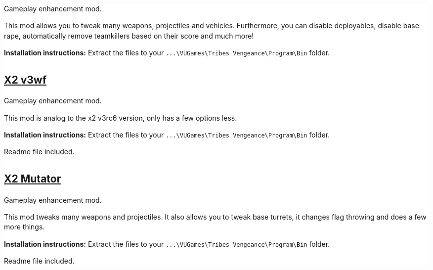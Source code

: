 Gameplay enhancement mod.

This mod allows you to tweak many weapons, projectiles and vehicles. Furthermore, you can disable deployables, disable base rape, automatically remove teamkillers based on their score and much more!

**Installation instructions:** Extract the files to your `...\VUGames\Tribes Vengeance\Program\Bin` folder.

## <a href='{{ site.downloads_url | append: "/mods/x2_v3wf.rar" }}' target='_blank' rel="nofollow" download='x2_v3wf.rar'>X2 v3wf</a>

Gameplay enhancement mod.

This mod is analog to the x2 v3rc6 version, only has a few options less.

**Installation instructions:** Extract the files to your `...\VUGames\Tribes Vengeance\Program\Bin` folder.

Readme file included.

## <a href='{{ site.downloads_url | append: "/mods/x2mutator.rar" }}' target='_blank' rel="nofollow" download='x2mutator.rar'>X2 Mutator</a>

Gameplay enhancement mod.

This mod tweaks many weapons and projectiles. It also allows you to tweak base turrets, it changes flag throwing and does a few more things.

**Installation instructions:** Extract the files to your `...\VUGames\Tribes Vengeance\Program\Bin` folder.

Readme file included.
